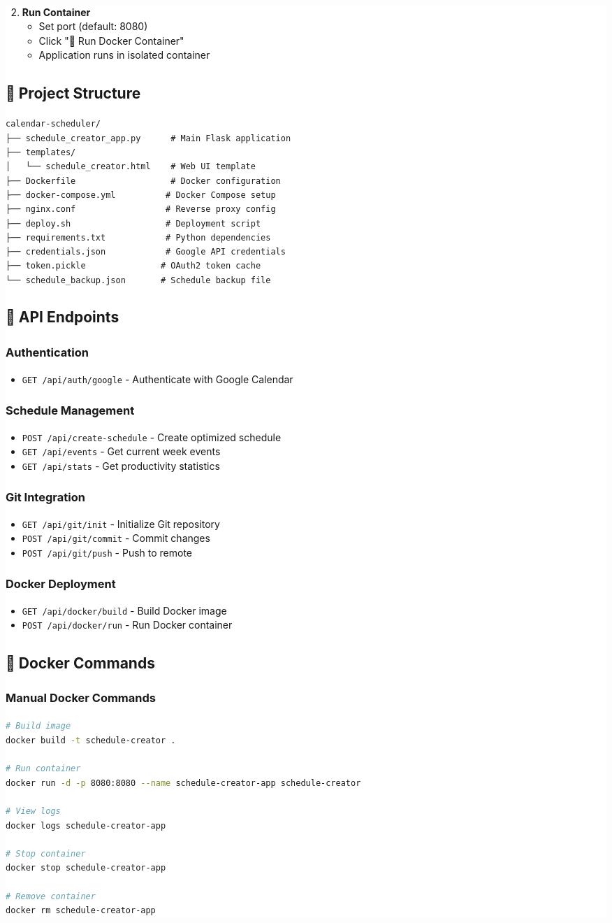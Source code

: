 2. **Run Container**
   - Set port (default: 8080)
   - Click "🚀 Run Docker Container"
   - Application runs in isolated container

## 📁 Project Structure

```
calendar-scheduler/
├── schedule_creator_app.py      # Main Flask application
├── templates/
│   └── schedule_creator.html    # Web UI template
├── Dockerfile                   # Docker configuration
├── docker-compose.yml          # Docker Compose setup
├── nginx.conf                  # Reverse proxy config
├── deploy.sh                   # Deployment script
├── requirements.txt            # Python dependencies
├── credentials.json            # Google API credentials
├── token.pickle               # OAuth2 token cache
└── schedule_backup.json       # Schedule backup file
```

## 🔧 API Endpoints

### **Authentication**
- `GET /api/auth/google` - Authenticate with Google Calendar

### **Schedule Management**
- `POST /api/create-schedule` - Create optimized schedule
- `GET /api/events` - Get current week events
- `GET /api/stats` - Get productivity statistics

### **Git Integration**
- `GET /api/git/init` - Initialize Git repository
- `POST /api/git/commit` - Commit changes
- `POST /api/git/push` - Push to remote

### **Docker Deployment**
- `GET /api/docker/build` - Build Docker image
- `POST /api/docker/run` - Run Docker container

## 🐳 Docker Commands

### **Manual Docker Commands**
```bash
# Build image
docker build -t schedule-creator .

# Run container
docker run -d -p 8080:8080 --name schedule-creator-app schedule-creator

# View logs
docker logs schedule-creator-app

# Stop container
docker stop schedule-creator-app

# Remove container
docker rm schedule-creator-app
```
